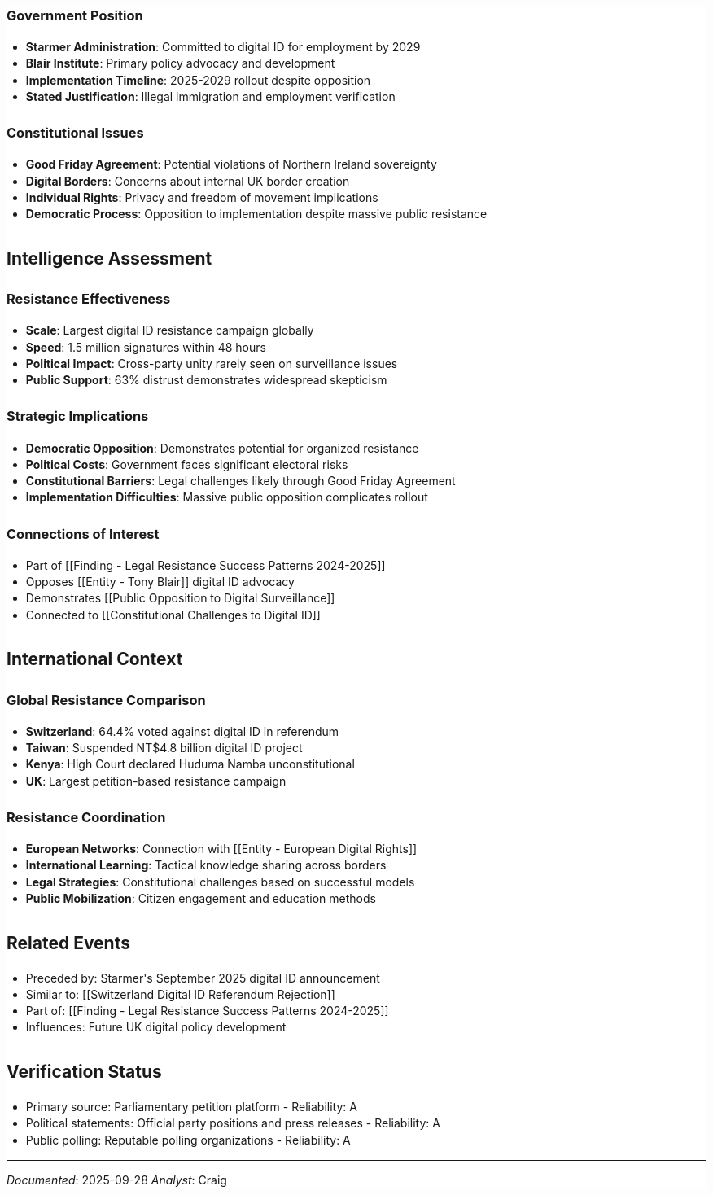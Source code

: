 ### Government Position
- **Starmer Administration**: Committed to digital ID for employment by 2029
- **Blair Institute**: Primary policy advocacy and development
- **Implementation Timeline**: 2025-2029 rollout despite opposition
- **Stated Justification**: Illegal immigration and employment verification

### Constitutional Issues
- **Good Friday Agreement**: Potential violations of Northern Ireland sovereignty
- **Digital Borders**: Concerns about internal UK border creation
- **Individual Rights**: Privacy and freedom of movement implications
- **Democratic Process**: Opposition to implementation despite massive public resistance

## Intelligence Assessment
### Resistance Effectiveness
- **Scale**: Largest digital ID resistance campaign globally
- **Speed**: 1.5 million signatures within 48 hours
- **Political Impact**: Cross-party unity rarely seen on surveillance issues
- **Public Support**: 63% distrust demonstrates widespread skepticism

### Strategic Implications
- **Democratic Opposition**: Demonstrates potential for organized resistance
- **Political Costs**: Government faces significant electoral risks
- **Constitutional Barriers**: Legal challenges likely through Good Friday Agreement
- **Implementation Difficulties**: Massive public opposition complicates rollout

### Connections of Interest
- Part of [[Finding - Legal Resistance Success Patterns 2024-2025]]
- Opposes [[Entity - Tony Blair]] digital ID advocacy
- Demonstrates [[Public Opposition to Digital Surveillance]]
- Connected to [[Constitutional Challenges to Digital ID]]

## International Context
### Global Resistance Comparison
- **Switzerland**: 64.4% voted against digital ID in referendum
- **Taiwan**: Suspended NT$4.8 billion digital ID project
- **Kenya**: High Court declared Huduma Namba unconstitutional
- **UK**: Largest petition-based resistance campaign

### Resistance Coordination
- **European Networks**: Connection with [[Entity - European Digital Rights]]
- **International Learning**: Tactical knowledge sharing across borders
- **Legal Strategies**: Constitutional challenges based on successful models
- **Public Mobilization**: Citizen engagement and education methods

## Related Events
- Preceded by: Starmer's September 2025 digital ID announcement
- Similar to: [[Switzerland Digital ID Referendum Rejection]]
- Part of: [[Finding - Legal Resistance Success Patterns 2024-2025]]
- Influences: Future UK digital policy development

## Verification Status
- Primary source: Parliamentary petition platform - Reliability: A
- Political statements: Official party positions and press releases - Reliability: A
- Public polling: Reputable polling organizations - Reliability: A

---
*Documented*: 2025-09-28
*Analyst*: Craig